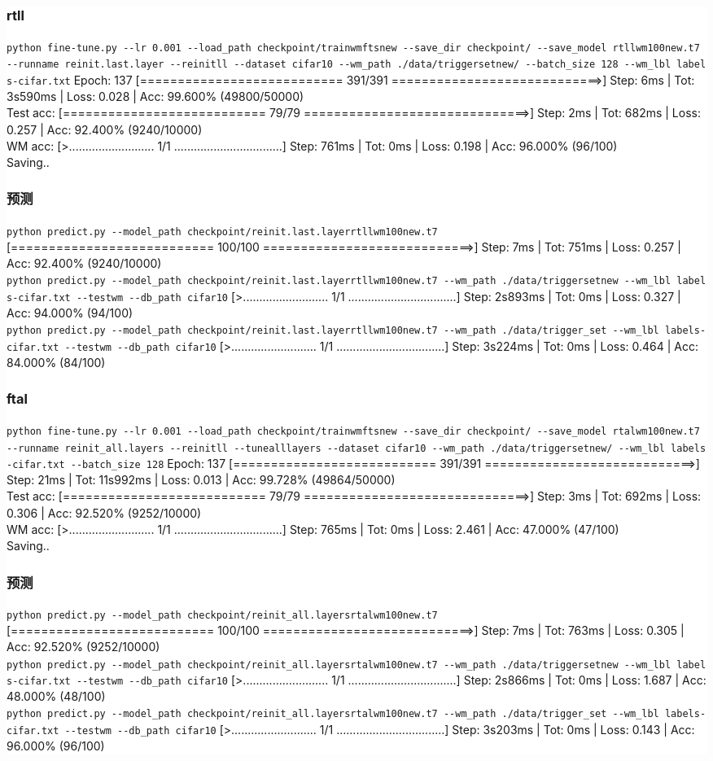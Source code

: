 ### rtll

`python fine-tune.py --lr 0.001 --load_path checkpoint/trainwmftsnew --save_dir checkpoint/ --save_model rtllwm100new.t7 --runname reinit.last.layer --reinitll --dataset cifar10 --wm_path ./data/triggersetnew/ --batch_size 128 --wm_lbl labels-cifar.txt`
Epoch: 137
 [=========================== 391/391 ============================>]  Step: 6ms | Tot: 3s590ms | Loss: 0.028 | Acc: 99.600% (49800/50000)             
Test acc:
 [=========================== 79/79 ==============================>]  Step: 2ms | Tot: 682ms | Loss: 0.257 | Acc: 92.400% (9240/10000)                
WM acc:
 [>.......................... 1/1 .................................]  Step: 761ms | Tot: 0ms | Loss: 0.198 | Acc: 96.000% (96/100)                    
Saving..

### 预测

`python predict.py --model_path checkpoint/reinit.last.layerrtllwm100new.t7`  
 [=========================== 100/100 ============================>]  Step: 7ms | Tot: 751ms | Loss: 0.257 | Acc: 92.400% (9240/10000)         
`python predict.py --model_path checkpoint/reinit.last.layerrtllwm100new.t7 --wm_path ./data/triggersetnew --wm_lbl labels-cifar.txt --testwm --db_path cifar10`
 [>.......................... 1/1 .................................]  Step: 2s893ms | Tot: 0ms | Loss: 0.327 | Acc: 94.000% (94/100)   
`python predict.py --model_path checkpoint/reinit.last.layerrtllwm100new.t7 --wm_path ./data/trigger_set --wm_lbl labels-cifar.txt --testwm --db_path cifar10`
 [>.......................... 1/1 .................................]  Step: 3s224ms | Tot: 0ms | Loss: 0.464 | Acc: 84.000% (84/100)      

### ftal

`python fine-tune.py --lr 0.001 --load_path checkpoint/trainwmftsnew --save_dir checkpoint/ --save_model rtalwm100new.t7 --runname reinit_all.layers --reinitll --tunealllayers --dataset cifar10 --wm_path ./data/triggersetnew/ --wm_lbl labels-cifar.txt --batch_size 128`
Epoch: 137
 [=========================== 391/391 ============================>]  Step: 21ms | Tot: 11s992ms | Loss: 0.013 | Acc: 99.728% (49864/50000)           
Test acc:
 [=========================== 79/79 ==============================>]  Step: 3ms | Tot: 692ms | Loss: 0.306 | Acc: 92.520% (9252/10000)                
WM acc:
 [>.......................... 1/1 .................................]  Step: 765ms | Tot: 0ms | Loss: 2.461 | Acc: 47.000% (47/100)                    
Saving..

### 预测

`python predict.py --model_path checkpoint/reinit_all.layersrtalwm100new.t7 `  
[=========================== 100/100 ============================>]  Step: 7ms | Tot: 763ms | Loss: 0.305 | Acc: 92.520% (9252/10000)  
`python predict.py --model_path checkpoint/reinit_all.layersrtalwm100new.t7 --wm_path ./data/triggersetnew --wm_lbl labels-cifar.txt --testwm --db_path cifar10`
 [>.......................... 1/1 .................................]  Step: 2s866ms | Tot: 0ms | Loss: 1.687 | Acc: 48.000% (48/100)   
`python predict.py --model_path checkpoint/reinit_all.layersrtalwm100new.t7 --wm_path ./data/trigger_set --wm_lbl labels-cifar.txt --testwm --db_path cifar10`
 [>.......................... 1/1 .................................]  Step: 3s203ms | Tot: 0ms | Loss: 0.143 | Acc: 96.000% (96/100)   
